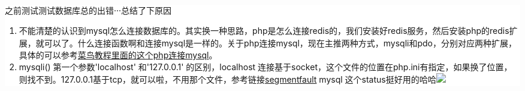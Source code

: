 

之前测试测试数据库总的出错···总结了下原因
1. 不能清楚的认识到mysql怎么连接数据库的。其实换一种思路，php是怎么连接redis的，我们安装好redis服务，然后安装php的redis扩展，就可以了。什么连接函数啊和连接mysql是一样的。关于php连接mysql，现在主推两种方式，mysqli和pdo，分别对应两种扩展，具体的可以参考[菜鸟教程里面的这个php连接mysql](http://www.runoob.com/php/php-mysql-connect.html)。
2. mysqli() 第一个参数'localhost' 和'127.0.0.1' 的区别，localhost 连接基于socket，这个文件的位置在php.ini有指定，如果换了位置，则找不到。127.0.0.1基于tcp，就可以啦，不用那个文件，参考链接[segmentfault](https://segmentfault.com/q/1010000000328531)
   mysql 这个status挺好用的哈哈![](http://ozys8fka7.bkt.clouddn.com/mysql-status.jpg)




